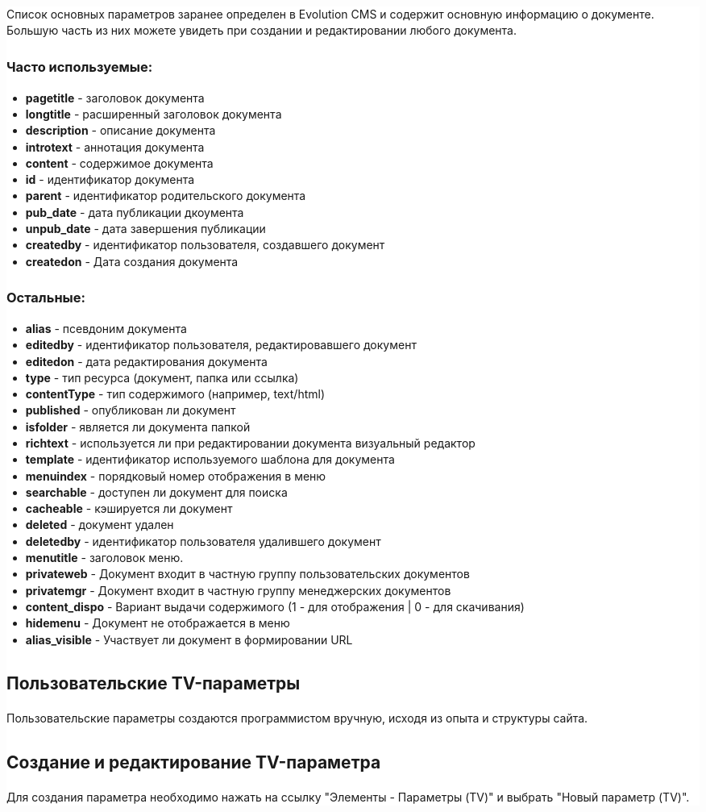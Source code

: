 Список основных параметров заранее определен в Evolution CMS  и содержит основную информацию о документе. Большую часть из них можете увидеть при создании и редактировании любого документа.

### Часто используемые: ###

- **pagetitle** - заголовок документа
- **longtitle** - расширенный заголовок документа
- **description** - описание документа
- **introtext** - аннотация документа
- **content** - содержимое документа
- **id** - идентификатор документа
- **parent** - идентификатор родительского документа
- **pub_date** - дата публикации дкоумента
- **unpub_date** - дата завершения публикации
- **createdby** - идентификатор пользователя, создавшего документ
- **createdon** - Дата создания документа

### Остальные: ###

- **alias** - псевдоним документа
- **editedby** - идентификатор пользователя, редактировавшего документ
- **editedon** - дата редактирования документа
- **type** - тип ресурса (документ, папка или ссылка)
- **contentType** - тип содержимого (например, text/html)
- **published** - опубликован ли документ 
- **isfolder** - является ли документа папкой 
- **richtext** - используется ли при редактировании документа визуальный редактор
- **template** - идентификатор используемого шаблона для документа
- **menuindex** - порядковый номер отображения в меню
- **searchable** - доступен ли документ для поиска 
- **cacheable** - кэшируется ли документ 
- **deleted** - документ удален 
- **deletedby** - идентификатор пользователя удалившего документ
- **menutitle** - заголовок меню.
- **privateweb** - Документ входит в частную группу пользовательских документов 
- **privatemgr** - Документ входит в частную группу менеджерских документов 
- **content_dispo** - Вариант выдачи содержимого (1 - для отображения | 0 - для скачивания)
- **hidemenu** - Документ не отображается в меню 
- **alias_visible** - Участвует ли документ в формировании URL


## Пользовательские TV-параметры <a name="section4"></a>  ##

Пользовательские параметры создаются программистом вручную, исходя из опыта и структуры сайта.

## Создание и редактирование TV-параметра <a name="section5"></a> ##

Для создания параметра необходимо нажать на ссылку "Элементы - Параметры (TV)" и выбрать "Новый параметр (TV)".
